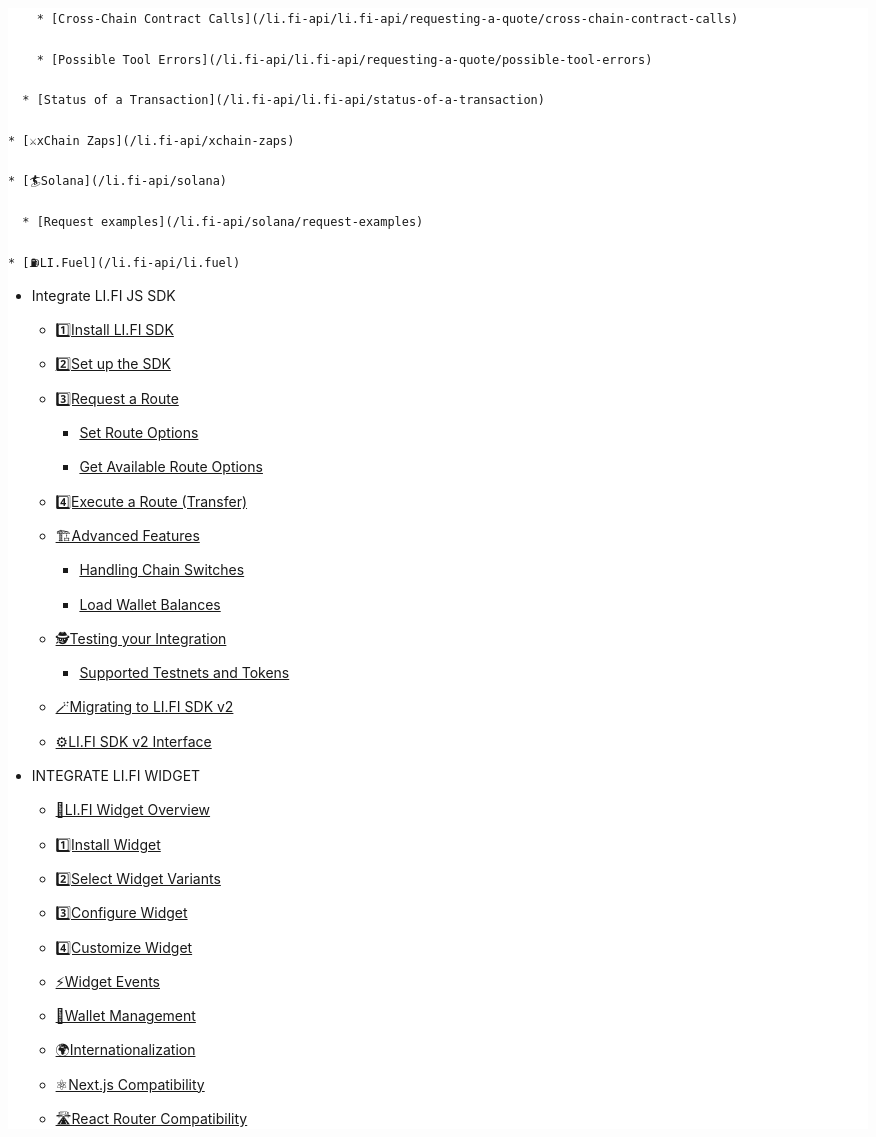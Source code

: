         * [Cross-Chain Contract Calls](/li.fi-api/li.fi-api/requesting-a-quote/cross-chain-contract-calls)

        * [Possible Tool Errors](/li.fi-api/li.fi-api/requesting-a-quote/possible-tool-errors)

      * [Status of a Transaction](/li.fi-api/li.fi-api/status-of-a-transaction)

    * [⚔️xChain Zaps](/li.fi-api/xchain-zaps)

    * [🏄Solana](/li.fi-api/solana)

      * [Request examples](/li.fi-api/solana/request-examples)

    * [⛽LI.Fuel](/li.fi-api/li.fuel)

  * Integrate LI.FI JS SDK

    * [1️⃣Install LI.FI SDK](/integrate-li.fi-js-sdk/install-li.fi-sdk)

    * [2️⃣Set up the SDK](/integrate-li.fi-js-sdk/set-up-the-sdk)

    * [3️⃣Request a Route](/integrate-li.fi-js-sdk/request-a-route)

      * [Set Route Options](/integrate-li.fi-js-sdk/request-a-route/set-route-options)

      * [Get Available Route Options](/integrate-li.fi-js-sdk/request-a-route/get-available-route-options)

    * [4️⃣Execute a Route (Transfer)](/integrate-li.fi-js-sdk/execute-a-route-transfer)

    * [🏗️Advanced Features](/integrate-li.fi-js-sdk/advanced-features)

      * [Handling Chain Switches](/integrate-li.fi-js-sdk/advanced-features/handling-chain-switches)

      * [Load Wallet Balances](/integrate-li.fi-js-sdk/advanced-features/load-wallet-balances)

    * [🕵️Testing your Integration](/integrate-li.fi-js-sdk/testing-your-integration)

      * [Supported Testnets and Tokens](/integrate-li.fi-js-sdk/testing-your-integration/supported-testnets-and-tokens)

    * [🪄Migrating to LI.FI SDK v2](/integrate-li.fi-js-sdk/migrating-to-li.fi-sdk-v2)

    * [⚙️LI.FI SDK v2 Interface](/integrate-li.fi-js-sdk/li.fi-sdk-v2-interface)

  * INTEGRATE LI.FI WIDGET

    * [🏯LI.FI Widget Overview](/integrate-li.fi-widget/li.fi-widget-overview)

    * [1️⃣Install Widget](/integrate-li.fi-widget/install-widget)

    * [2️⃣Select Widget Variants](/integrate-li.fi-widget/select-widget-variants)

    * [3️⃣Configure Widget](/integrate-li.fi-widget/configure-widget)

    * [4️⃣Customize Widget](/integrate-li.fi-widget/customize-widget)

    * [⚡Widget Events](/integrate-li.fi-widget/widget-events)

    * [👛Wallet Management](/integrate-li.fi-widget/wallet-management)

    * [🌍Internationalization](/integrate-li.fi-widget/internationalization)

    * [⚛️Next.js Compatibility](/integrate-li.fi-widget/next.js-compatibility)

    * [🛣️React Router Compatibility](/integrate-li.fi-widget/react-router-compatibility)
